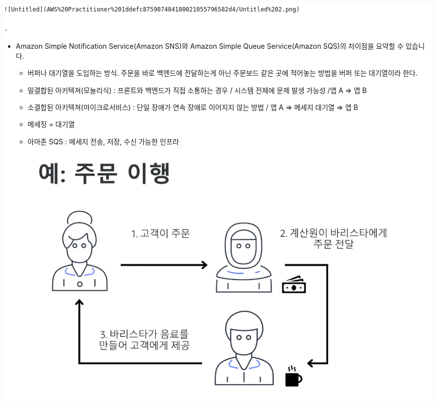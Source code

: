    ![Untitled](AWS%20Practitioner%201ddefc875907484180021055796582d4/Untitled%202.png)
    
    - 
- Amazon Simple Notification Service(Amazon SNS)와 Amazon Simple Queue Service(Amazon SQS)의 차이점을 요약할 수 있습니다.
    - 버퍼나 대기열을 도입하는 방식. 주문을 바로 백엔드에 전달하는게 아닌 주문보드 같은 곳에 적어놓는 방법을 버퍼 또는 대기열이라 한다.
    - 밀결합된 아키텍쳐(모놀리식) : 프론트와 백엔드가 직접 소통하는 경우 / 시스템 전체에 문제 발생 가능성 /앱 A ⇒ 앱 B
    - 소결합된 아키텍쳐(마이크로서비스) : 단일 장애가 연속 장애로 이어지지 않는 방법 / 앱 A ⇒ 메세지 대기열 ⇒ 앱 B
    - 메세징 = 대기열
    - 아마존 SQS : 메세지 전송, 저장, 수신 가능한 인프라
        
        ![Untitled](AWS%20Practitioner%201ddefc875907484180021055796582d4/Untitled%203.png)